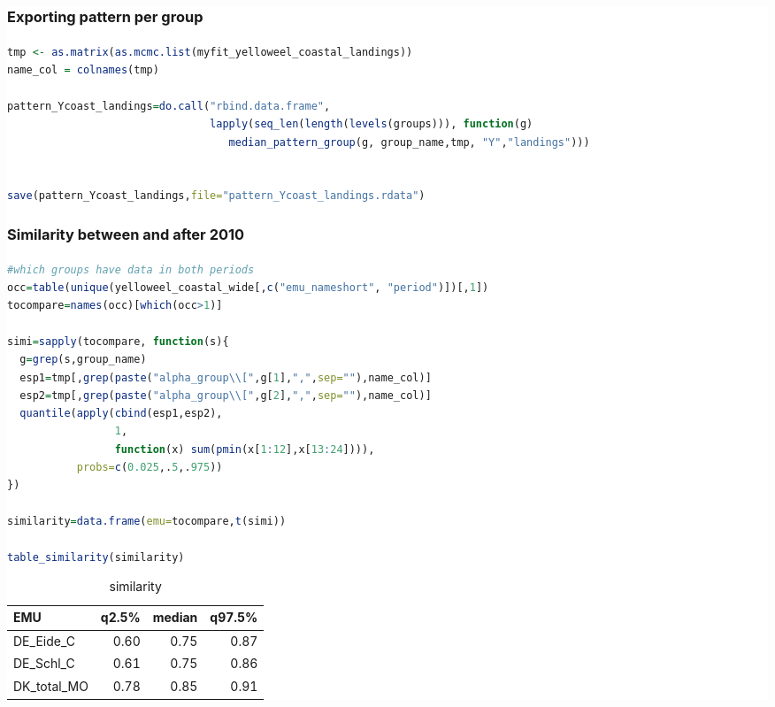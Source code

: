 ### Exporting pattern per group

```r
tmp <- as.matrix(as.mcmc.list(myfit_yelloweel_coastal_landings))
name_col = colnames(tmp)

pattern_Ycoast_landings=do.call("rbind.data.frame",
                                lapply(seq_len(length(levels(groups))), function(g)
                                   median_pattern_group(g, group_name,tmp, "Y","landings")))


save(pattern_Ycoast_landings,file="pattern_Ycoast_landings.rdata")
```


### Similarity between and after 2010

```r
#which groups have data in both periods
occ=table(unique(yelloweel_coastal_wide[,c("emu_nameshort", "period")])[,1])
tocompare=names(occ)[which(occ>1)]

simi=sapply(tocompare, function(s){
  g=grep(s,group_name)
  esp1=tmp[,grep(paste("alpha_group\\[",g[1],",",sep=""),name_col)]
  esp2=tmp[,grep(paste("alpha_group\\[",g[2],",",sep=""),name_col)]
  quantile(apply(cbind(esp1,esp2),
                 1,
                 function(x) sum(pmin(x[1:12],x[13:24]))),
           probs=c(0.025,.5,.975))
})

similarity=data.frame(emu=tocompare,t(simi))

table_similarity(similarity)
```

<table>
<caption>similarity</caption>
 <thead>
  <tr>
   <th style="text-align:left;"> EMU </th>
   <th style="text-align:right;"> q2.5% </th>
   <th style="text-align:right;"> median </th>
   <th style="text-align:right;"> q97.5% </th>
  </tr>
 </thead>
<tbody>
  <tr>
   <td style="text-align:left;"> DE_Eide_C </td>
   <td style="text-align:right;"> 0.60 </td>
   <td style="text-align:right;"> 0.75 </td>
   <td style="text-align:right;"> 0.87 </td>
  </tr>
  <tr>
   <td style="text-align:left;"> DE_Schl_C </td>
   <td style="text-align:right;"> 0.61 </td>
   <td style="text-align:right;"> 0.75 </td>
   <td style="text-align:right;"> 0.86 </td>
  </tr>
  <tr>
   <td style="text-align:left;"> DK_total_MO </td>
   <td style="text-align:right;"> 0.78 </td>
   <td style="text-align:right;"> 0.85 </td>
   <td style="text-align:right;"> 0.91 </td>